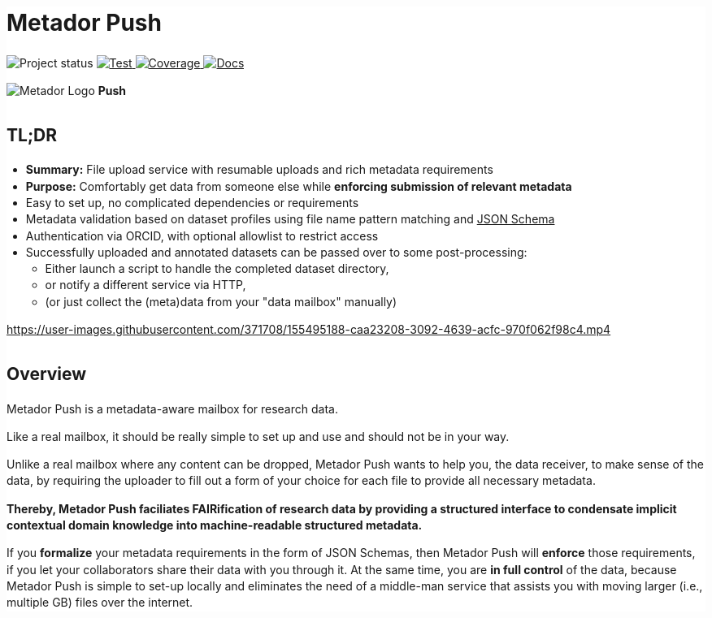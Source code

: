 # Metador Push

![Project status](https://img.shields.io/badge/status-beta-%23ffff00)
[
![Test](https://img.shields.io/github/workflow/status/Materials-Data-Science-and-Informatics/metador-push/test?label=test)
](https://github.com/Materials-Data-Science-and-Informatics/metador-push/actions?query=workflow:test)
[
![Coverage](https://img.shields.io/codecov/c/gh/Materials-Data-Science-and-Informatics/metador-push?token=BJJ15RHNJA)
](https://app.codecov.io/gh/Materials-Data-Science-and-Informatics/metador-push)
[
![Docs](https://img.shields.io/badge/read-docs-success)
](https://materials-data-science-and-informatics.github.io/metador-push/)


<img style="center-align: middle;" alt="Metador Logo" src="https://github.com/Materials-Data-Science-and-Informatics/Logos/raw/main/Metador/Metador_Logo_Text.png" width=70% height=70% /> **Push**

## TL;DR

* **Summary:** File upload service with resumable uploads and rich metadata requirements
* **Purpose:** Comfortably get data from someone else while **enforcing submission of relevant metadata**
* Easy to set up, no complicated dependencies or requirements
* Metadata validation based on dataset profiles using file name pattern matching and [JSON Schema](https://json-schema.org/)
* Authentication via ORCID, with optional allowlist to restrict access
* Successfully uploaded and annotated datasets can be passed over to some post-processing:
  - Either launch a script to handle the completed dataset directory,
  - or notify a different service via HTTP,
  - (or just collect the (meta)data from your "data mailbox" manually)

https://user-images.githubusercontent.com/371708/155495188-caa23208-3092-4639-acfc-970f062f98c4.mp4

## Overview

Metador Push is a metadata-aware mailbox for research data.

Like a real mailbox, it should be really simple to set up and use and should not be in your way.

Unlike a real mailbox where any content can be dropped, Metador Push wants to help you, the
data receiver, to make sense of the data, by requiring the uploader to fill out a form of
your choice for each file to provide all necessary metadata.

**Thereby, Metador Push faciliates FAIRification of research data by providing a structured
interface to condensate implicit contextual domain knowledge into machine-readable
structured metadata.**

If you **formalize** your metadata requirements in the form of JSON Schemas, then Metador Push
will **enforce** those requirements, if you let your collaborators share their data
with you through it. At the same time, you are **in full control** of the data, because
Metador Push is simple to set-up locally and eliminates the need of a middle-man service that
assists you with moving larger (i.e., multiple GB) files over the internet.
